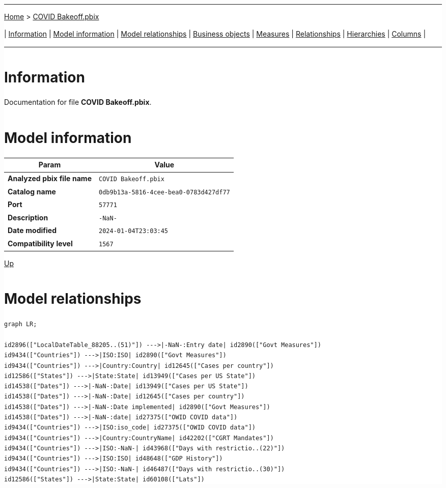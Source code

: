 ----

[Home](./index.md) > [COVID Bakeoff.pbix](COVID%20Bakeoff.pbix_dmv.md)

| [Information](#information) | [Model information](#model-information) | [Model relationships](#model-relationships) | [Business objects](#business-objects) | [Measures](#measures) | [Relationships](#relationships) | [Hierarchies](#hierarchies) | [Columns](#columns) |

----

# Information

Documentation for file **COVID Bakeoff.pbix**.

# Model information


| Param  | Value  |
|---|---|
| **Analyzed pbix file name** | `COVID Bakeoff.pbix` | 
| **Catalog name** | `0db9b13a-5816-4cee-bea0-0783d427df77` | 
| **Port** | `57771`|
| **Description** | `-NaN-` | 
| **Date modified** | `2024-01-04T23:03:45` | 
| **Compatibility level** | `1567` | 



[Up](#information)

# Model relationships

```mermaid
graph LR;

id2896(["LocalDateTable_88205..(51)"]) --->|-NaN-:Entry date| id2890(["Govt Measures"])
id9434(["Countries"]) --->|ISO:ISO| id2890(["Govt Measures"])
id9434(["Countries"]) --->|Country:Country| id12645(["Cases per country"])
id12586(["States"]) --->|State:State| id13949(["Cases per US State"])
id14538(["Dates"]) --->|-NaN-:Date| id13949(["Cases per US State"])
id14538(["Dates"]) --->|-NaN-:Date| id12645(["Cases per country"])
id14538(["Dates"]) --->|-NaN-:Date implemented| id2890(["Govt Measures"])
id14538(["Dates"]) --->|-NaN-:date| id27375(["OWID COVID data"])
id9434(["Countries"]) --->|ISO:iso_code| id27375(["OWID COVID data"])
id9434(["Countries"]) --->|Country:CountryName| id42202(["CGRT Mandates"])
id9434(["Countries"]) --->|ISO:-NaN-| id43968(["Days with restrictio..(22)"])
id9434(["Countries"]) --->|ISO:ISO| id48648(["GDP History"])
id9434(["Countries"]) --->|ISO:-NaN-| id46487(["Days with restrictio..(30)"])
id12586(["States"]) --->|State:State| id60108(["Lats"])
```
